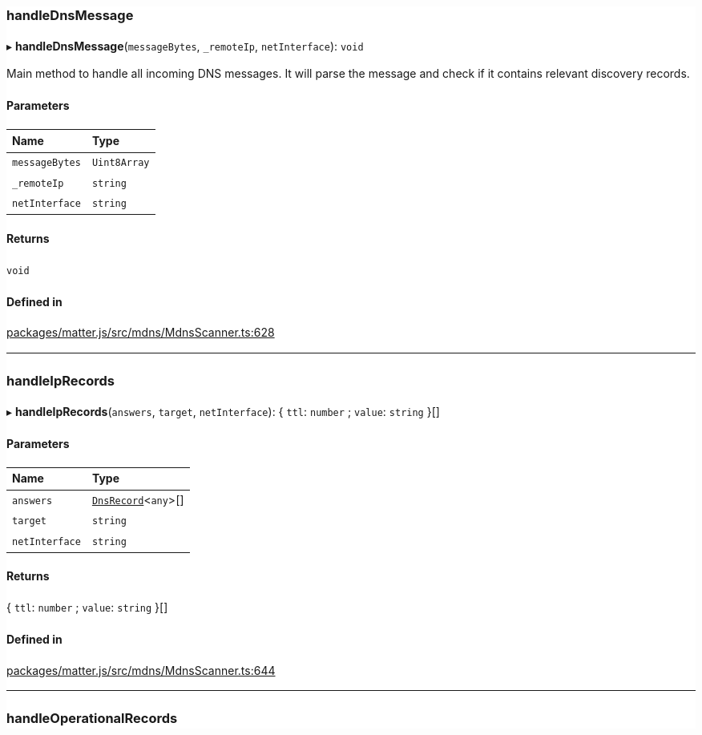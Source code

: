 ### handleDnsMessage

▸ **handleDnsMessage**(`messageBytes`, `_remoteIp`, `netInterface`): `void`

Main method to handle all incoming DNS messages.
It will parse the message and check if it contains relevant discovery records.

#### Parameters

| Name | Type |
| :------ | :------ |
| `messageBytes` | `Uint8Array` |
| `_remoteIp` | `string` |
| `netInterface` | `string` |

#### Returns

`void`

#### Defined in

[packages/matter.js/src/mdns/MdnsScanner.ts:628](https://github.com/project-chip/matter.js/blob/2d9f2165d2672864fda3496a6d0d5f93597f82c6/packages/matter.js/src/mdns/MdnsScanner.ts#L628)

___

### handleIpRecords

▸ **handleIpRecords**(`answers`, `target`, `netInterface`): \{ `ttl`: `number` ; `value`: `string`  }[]

#### Parameters

| Name | Type |
| :------ | :------ |
| `answers` | [`DnsRecord`](../modules/codec_export.md#dnsrecord)\<`any`\>[] |
| `target` | `string` |
| `netInterface` | `string` |

#### Returns

\{ `ttl`: `number` ; `value`: `string`  }[]

#### Defined in

[packages/matter.js/src/mdns/MdnsScanner.ts:644](https://github.com/project-chip/matter.js/blob/2d9f2165d2672864fda3496a6d0d5f93597f82c6/packages/matter.js/src/mdns/MdnsScanner.ts#L644)

___

### handleOperationalRecords
